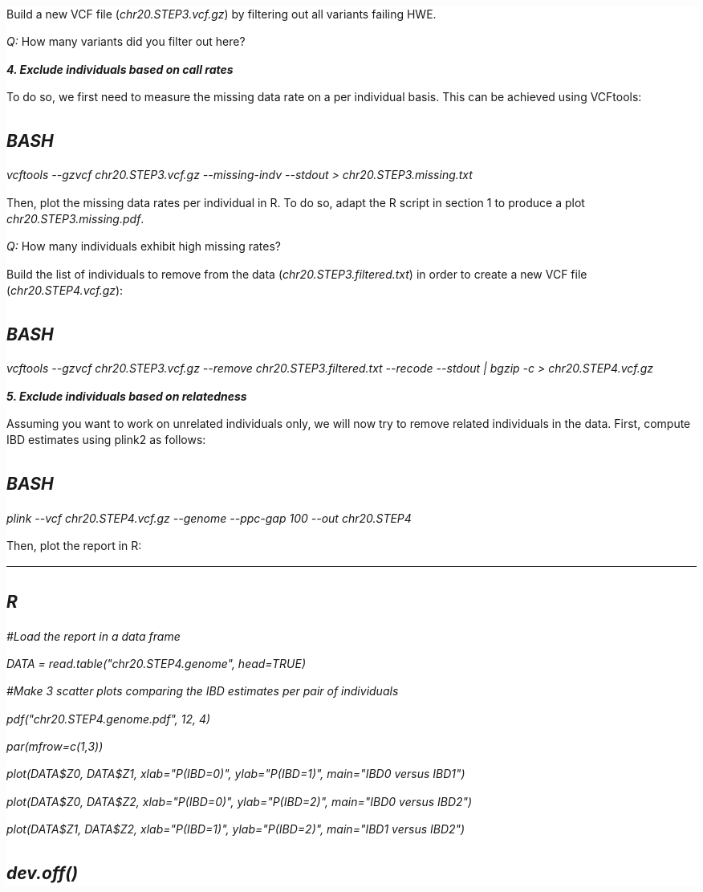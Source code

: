Build a new VCF file (*chr20.STEP3.vcf.gz*) by filtering out all
variants failing HWE.

*Q:* How many variants did you filter out here?

***4. Exclude individuals based on call rates***

To do so, we first need to measure the missing data rate on a per
individual basis. This can be achieved using VCFtools:

  ***BASH***
  --------------------------------------------------------------------------------------------
  *vcftools --gzvcf chr20.STEP3.vcf.gz --missing-indv --stdout &gt; chr20.STEP3.missing.txt*

Then, plot the missing data rates per individual in R. To do so, adapt
the R script in section 1 to produce a plot *chr20.STEP3.missing.pdf*.

*Q:* How many individuals exhibit high missing rates?

Build the list of individuals to remove from the data
(*chr20.STEP3.filtered.txt*) in order to create a new VCF file
(*chr20.STEP4.vcf.gz*):

  ***BASH***
  ------------------------------------------------------------------------------------------------------------------------------
  *vcftools --gzvcf chr20.STEP3.vcf.gz --remove chr20.STEP3.filtered.txt --recode --stdout | bgzip -c &gt; chr20.STEP4.vcf.gz*

***5. Exclude individuals based on relatedness***

Assuming you want to work on unrelated individuals only, we will now try
to remove related individuals in the data. First, compute IBD estimates
using plink2 as follows:

  ***BASH***
  ---------------------------------------------------------------------------
  *plink --vcf chr20.STEP4.vcf.gz --genome --ppc-gap 100 --out chr20.STEP4*

Then, plot the report in R:

  ---------------------------------------------------------------------------------------
  ***R***
  ---------------------------------------------------------------------------------------
  *\#Load the report in a data frame*

  *DATA = read.table("chr20.STEP4.genome", head=TRUE)*

  *\#Make 3 scatter plots comparing the IBD estimates per pair of individuals*

  *pdf("chr20.STEP4.genome.pdf", 12, 4)*

  *par(mfrow=c(1,3))*

  *plot(DATA\$Z0, DATA\$Z1, xlab="P(IBD=0)", ylab="P(IBD=1)", main="IBD0 versus IBD1")*

  *plot(DATA\$Z0, DATA\$Z2, xlab="P(IBD=0)", ylab="P(IBD=2)", main="IBD0 versus IBD2")*

  *plot(DATA\$Z1, DATA\$Z2, xlab="P(IBD=1)", ylab="P(IBD=2)", main="IBD1 versus IBD2")*

  *dev.off()*
  ---------------------------------------------------------------------------------------
